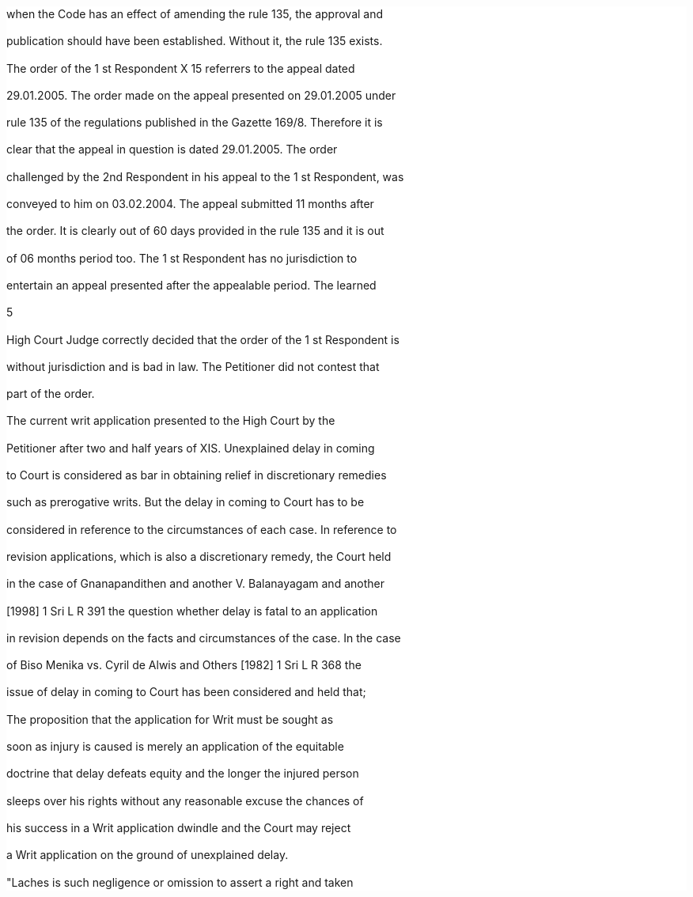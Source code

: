 when the Code has an effect of amending the rule 135, the approval and

publication should have been established. Without it, the rule 135 exists.

The order of the 1 st Respondent X 15 referrers to the appeal dated

29.01.2005. The order made on the appeal presented on 29.01.2005 under

rule 135 of the regulations published in the Gazette 169/8. Therefore it is

clear that the appeal in question is dated 29.01.2005. The order

challenged by the 2nd Respondent in his appeal to the 1 st Respondent, was

conveyed to him on 03.02.2004. The appeal submitted 11 months after

the order. It is clearly out of 60 days provided in the rule 135 and it is out

of 06 months period too. The 1 st Respondent has no jurisdiction to

entertain an appeal presented after the appealable period. The learned

5

High Court Judge correctly decided that the order of the 1 st Respondent is

without jurisdiction and is bad in law. The Petitioner did not contest that

part of the order.

The current writ application presented to the High Court by the

Petitioner after two and half years of XIS. Unexplained delay in coming

to Court is considered as bar in obtaining relief in discretionary remedies

such as prerogative writs. But the delay in coming to Court has to be

considered in reference to the circumstances of each case. In reference to

revision applications, which is also a discretionary remedy, the Court held

in the case of Gnanapandithen and another V. Balanayagam and another

[1998] 1 Sri L R 391 the question whether delay is fatal to an application

in revision depends on the facts and circumstances of the case. In the case

of Biso Menika vs. Cyril de Alwis and Others [1982] 1 Sri L R 368 the

issue of delay in coming to Court has been considered and held that;

The proposition that the application for Writ must be sought as

soon as injury is caused is merely an application of the equitable

doctrine that delay defeats equity and the longer the injured person

sleeps over his rights without any reasonable excuse the chances of

his success in a Writ application dwindle and the Court may reject

a Writ application on the ground of unexplained delay.

"Laches is such negligence or omission to assert a right and taken

